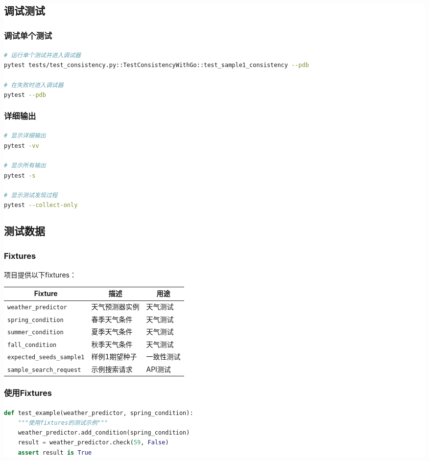 ## 调试测试

### 调试单个测试

```bash
# 运行单个测试并进入调试器
pytest tests/test_consistency.py::TestConsistencyWithGo::test_sample1_consistency --pdb

# 在失败时进入调试器
pytest --pdb
```

### 详细输出

```bash
# 显示详细输出
pytest -vv

# 显示所有输出
pytest -s

# 显示测试发现过程
pytest --collect-only
```

## 测试数据

### Fixtures

项目提供以下fixtures：

| Fixture | 描述 | 用途 |
|---------|------|------|
| `weather_predictor` | 天气预测器实例 | 天气测试 |
| `spring_condition` | 春季天气条件 | 天气测试 |
| `summer_condition` | 夏季天气条件 | 天气测试 |
| `fall_condition` | 秋季天气条件 | 天气测试 |
| `expected_seeds_sample1` | 样例1期望种子 | 一致性测试 |
| `sample_search_request` | 示例搜索请求 | API测试 |

### 使用Fixtures

```python
def test_example(weather_predictor, spring_condition):
    """使用fixtures的测试示例"""
    weather_predictor.add_condition(spring_condition)
    result = weather_predictor.check(59, False)
    assert result is True
```
